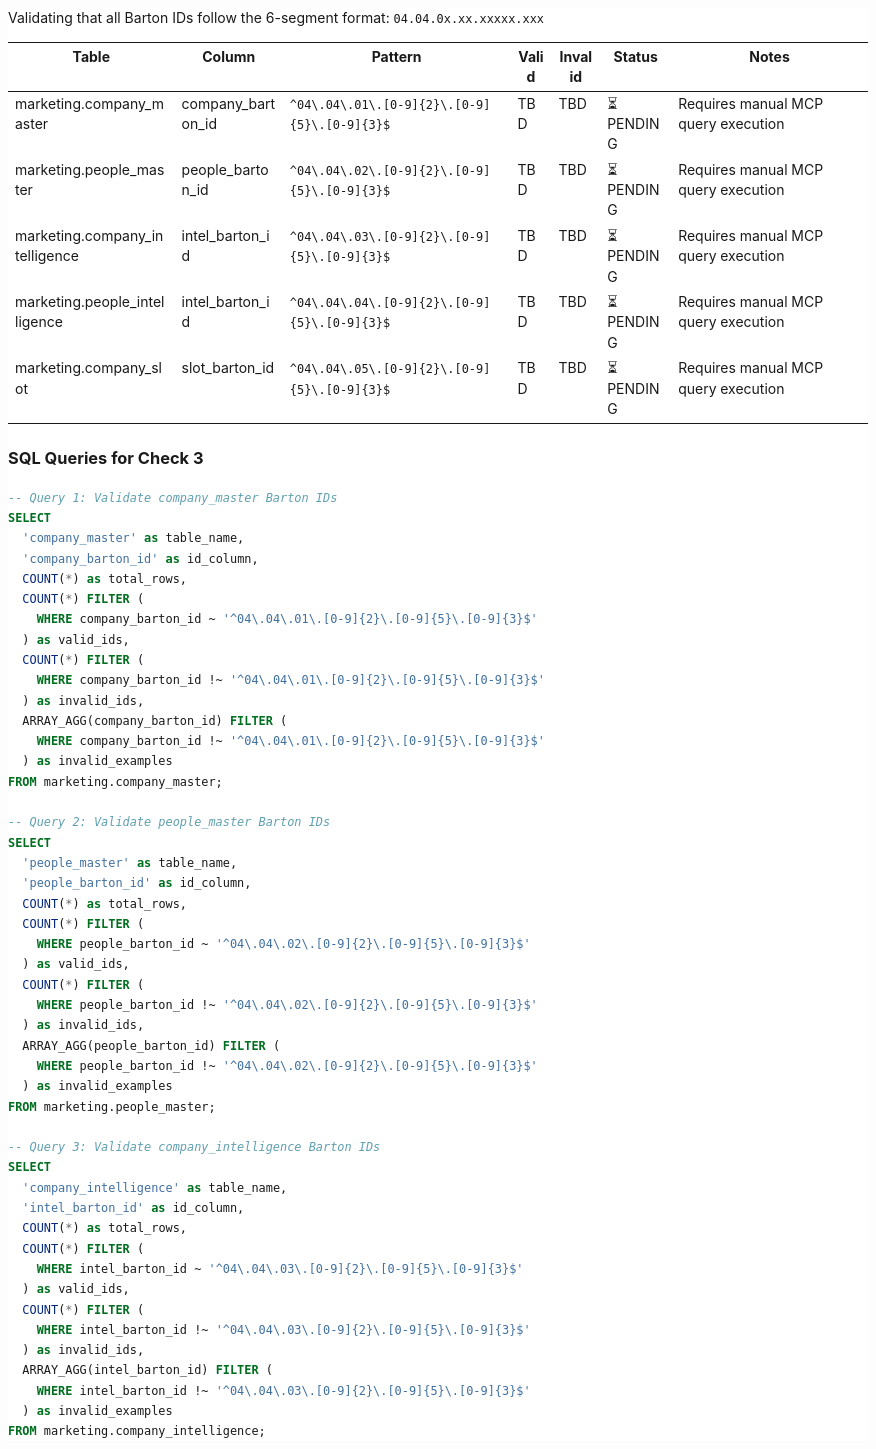 Validating that all Barton IDs follow the 6-segment format: `04.04.0x.xx.xxxxx.xxx`

| Table | Column | Pattern | Valid | Invalid | Status | Notes |
|-------|--------|---------|-------|---------|--------|-------|
| marketing.company_master | company_barton_id | `^04\.04\.01\.[0-9]{2}\.[0-9]{5}\.[0-9]{3}$` | TBD | TBD | ⏳ PENDING | Requires manual MCP query execution |
| marketing.people_master | people_barton_id | `^04\.04\.02\.[0-9]{2}\.[0-9]{5}\.[0-9]{3}$` | TBD | TBD | ⏳ PENDING | Requires manual MCP query execution |
| marketing.company_intelligence | intel_barton_id | `^04\.04\.03\.[0-9]{2}\.[0-9]{5}\.[0-9]{3}$` | TBD | TBD | ⏳ PENDING | Requires manual MCP query execution |
| marketing.people_intelligence | intel_barton_id | `^04\.04\.04\.[0-9]{2}\.[0-9]{5}\.[0-9]{3}$` | TBD | TBD | ⏳ PENDING | Requires manual MCP query execution |
| marketing.company_slot | slot_barton_id | `^04\.04\.05\.[0-9]{2}\.[0-9]{5}\.[0-9]{3}$` | TBD | TBD | ⏳ PENDING | Requires manual MCP query execution |

### SQL Queries for Check 3

```sql
-- Query 1: Validate company_master Barton IDs
SELECT
  'company_master' as table_name,
  'company_barton_id' as id_column,
  COUNT(*) as total_rows,
  COUNT(*) FILTER (
    WHERE company_barton_id ~ '^04\.04\.01\.[0-9]{2}\.[0-9]{5}\.[0-9]{3}$'
  ) as valid_ids,
  COUNT(*) FILTER (
    WHERE company_barton_id !~ '^04\.04\.01\.[0-9]{2}\.[0-9]{5}\.[0-9]{3}$'
  ) as invalid_ids,
  ARRAY_AGG(company_barton_id) FILTER (
    WHERE company_barton_id !~ '^04\.04\.01\.[0-9]{2}\.[0-9]{5}\.[0-9]{3}$'
  ) as invalid_examples
FROM marketing.company_master;

-- Query 2: Validate people_master Barton IDs
SELECT
  'people_master' as table_name,
  'people_barton_id' as id_column,
  COUNT(*) as total_rows,
  COUNT(*) FILTER (
    WHERE people_barton_id ~ '^04\.04\.02\.[0-9]{2}\.[0-9]{5}\.[0-9]{3}$'
  ) as valid_ids,
  COUNT(*) FILTER (
    WHERE people_barton_id !~ '^04\.04\.02\.[0-9]{2}\.[0-9]{5}\.[0-9]{3}$'
  ) as invalid_ids,
  ARRAY_AGG(people_barton_id) FILTER (
    WHERE people_barton_id !~ '^04\.04\.02\.[0-9]{2}\.[0-9]{5}\.[0-9]{3}$'
  ) as invalid_examples
FROM marketing.people_master;

-- Query 3: Validate company_intelligence Barton IDs
SELECT
  'company_intelligence' as table_name,
  'intel_barton_id' as id_column,
  COUNT(*) as total_rows,
  COUNT(*) FILTER (
    WHERE intel_barton_id ~ '^04\.04\.03\.[0-9]{2}\.[0-9]{5}\.[0-9]{3}$'
  ) as valid_ids,
  COUNT(*) FILTER (
    WHERE intel_barton_id !~ '^04\.04\.03\.[0-9]{2}\.[0-9]{5}\.[0-9]{3}$'
  ) as invalid_ids,
  ARRAY_AGG(intel_barton_id) FILTER (
    WHERE intel_barton_id !~ '^04\.04\.03\.[0-9]{2}\.[0-9]{5}\.[0-9]{3}$'
  ) as invalid_examples
FROM marketing.company_intelligence;

```